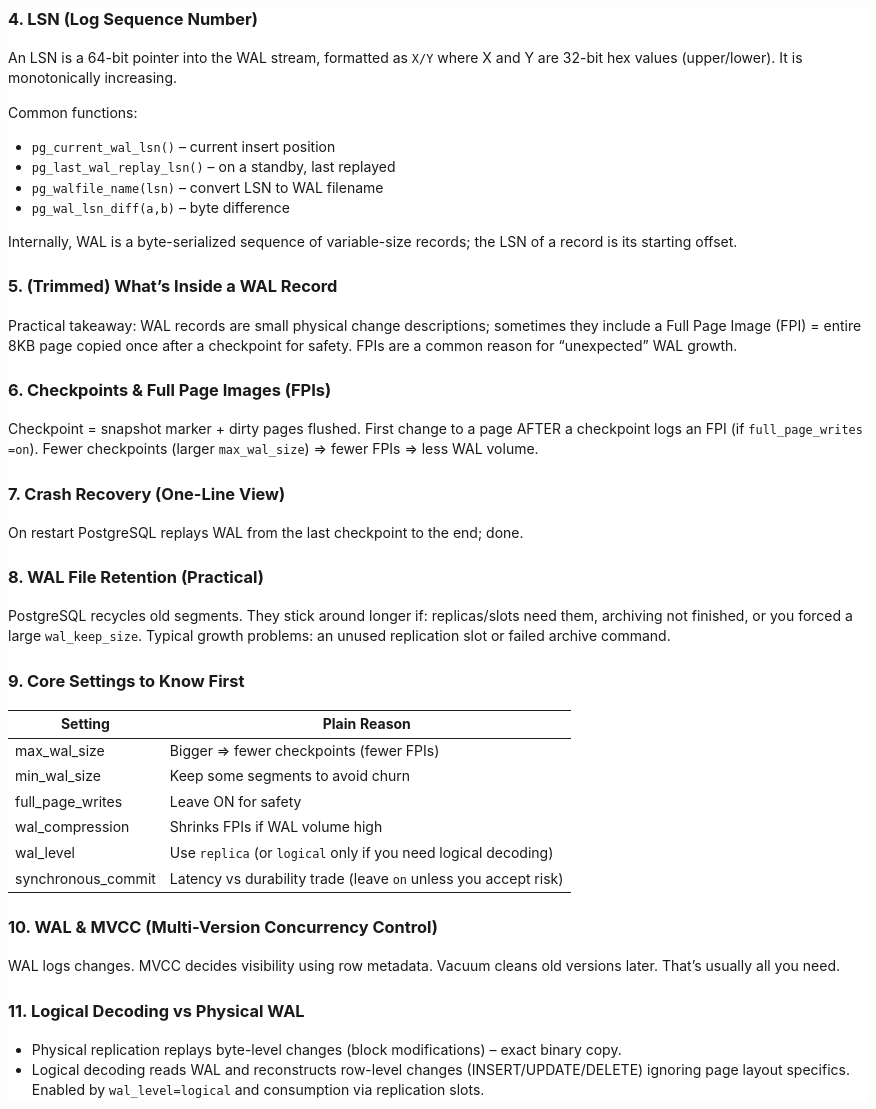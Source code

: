 ### 4. LSN (Log Sequence Number)
An LSN is a 64-bit pointer into the WAL stream, formatted as `X/Y` where X and Y are 32-bit hex values (upper/lower). It is monotonically increasing.

Common functions:
- `pg_current_wal_lsn()` – current insert position
- `pg_last_wal_replay_lsn()` – on a standby, last replayed
- `pg_walfile_name(lsn)` – convert LSN to WAL filename
- `pg_wal_lsn_diff(a,b)` – byte difference

Internally, WAL is a byte-serialized sequence of variable-size records; the LSN of a record is its starting offset.

### 5. (Trimmed) What’s Inside a WAL Record
Practical takeaway: WAL records are small physical change descriptions; sometimes they include a Full Page Image (FPI) = entire 8KB page copied once after a checkpoint for safety. FPIs are a common reason for “unexpected” WAL growth.

### 6. Checkpoints & Full Page Images (FPIs)
Checkpoint = snapshot marker + dirty pages flushed. First change to a page AFTER a checkpoint logs an FPI (if `full_page_writes=on`). Fewer checkpoints (larger `max_wal_size`) ⇒ fewer FPIs ⇒ less WAL volume.

### 7. Crash Recovery (One-Line View)
On restart PostgreSQL replays WAL from the last checkpoint to the end; done.

### 8. WAL File Retention (Practical)
PostgreSQL recycles old segments. They stick around longer if: replicas/slots need them, archiving not finished, or you forced a large `wal_keep_size`. Typical growth problems: an unused replication slot or failed archive command.

### 9. Core Settings to Know First
| Setting | Plain Reason |
|---------|--------------|
| max_wal_size | Bigger ⇒ fewer checkpoints (fewer FPIs) |
| min_wal_size | Keep some segments to avoid churn |
| full_page_writes | Leave ON for safety |
| wal_compression | Shrinks FPIs if WAL volume high |
| wal_level | Use `replica` (or `logical` only if you need logical decoding) |
| synchronous_commit | Latency vs durability trade (leave `on` unless you accept risk) |

### 10. WAL & MVCC (Multi-Version Concurrency Control)
WAL logs changes. MVCC decides visibility using row metadata. Vacuum cleans old versions later. That’s usually all you need.

### 11. Logical Decoding vs Physical WAL
- Physical replication replays byte-level changes (block modifications) – exact binary copy.
- Logical decoding reads WAL and reconstructs row-level changes (INSERT/UPDATE/DELETE) ignoring page layout specifics. Enabled by `wal_level=logical` and consumption via replication slots.
